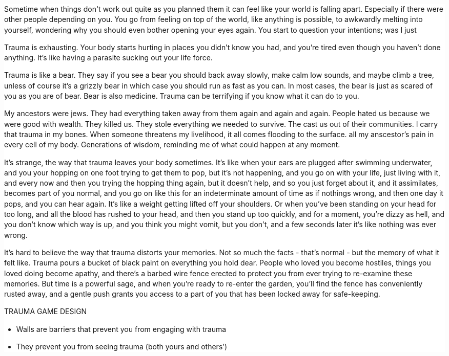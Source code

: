 
Sometime when things don't work out quite as you planned them it can feel like your world is falling apart. Especially if there were other people depending on you. You go from feeling on top of the world, like anything is possible, to awkwardly melting into yourself, wondering why you should even bother opening your eyes again. You start to question your intentions; was I just 

  

Trauma is exhausting. Your body starts hurting in places you didn’t know you had, and you’re tired even though you haven’t done anything. It’s like having a parasite sucking out your life force.

  

Trauma is like a bear. They say if you see a bear you should back away slowly, make calm low sounds, and maybe climb a tree, unless of course it’s a grizzly bear in which case you should run as fast as you can. In most cases, the bear is just as scared of you as you are of bear. Bear is also medicine. Trauma can be terrifying if you know what it can do to you.

  

My ancestors were jews. They had everything taken away from them again and again and again. People hated us because we were good with wealth. They killed us. They stole everything we needed to survive. The cast us out of their communities. I carry that trauma in my bones. When someone threatens my livelihood, it all comes flooding to the surface. all my anscestor’s pain in every cell of my body. Generations of wisdom, reminding me of what could happen at any moment. 

  
  

It’s strange, the way that trauma leaves your body sometimes. It’s like when your ears are plugged after swimming underwater, and you your hopping on one foot trying to get them to pop, but it’s not happening, and you go on with your life, just living with it, and every now and then you trying the hopping thing again, but it doesn’t help, and so you just forget about it, and it assimilates, becomes part of you normal, and you go on like this for an indeterminate amount of time as if nothings wrong, and then one day it pops, and you can hear again. It’s like a weight getting lifted off your shoulders. Or when you’ve been standing on your head for too long, and all the blood has rushed to your head, and then you stand up too quickly, and for a moment, you’re dizzy as hell, and you don’t know which way is up, and you think you might vomit, but you don’t, and a few seconds later it’s like nothing was ever wrong. 

  
  

It’s hard to believe the way that trauma distorts your memories. Not so much the facts - that’s normal - but the memory of what it felt like. Trauma pours a bucket of black paint on everything you hold dear. People who loved you become hostiles, things you loved doing become apathy, and there’s a barbed wire fence erected to protect you from ever trying to re-examine these memories. But time is a powerful sage, and when you’re ready to re-enter the garden, you’ll find the fence has conveniently rusted away, and a gentle push grants you access to a part of you that has been locked away for safe-keeping.

  
  
  

  

TRAUMA GAME DESIGN

  

-   Walls are barriers that prevent you from engaging with trauma
    

-   They prevent you from seeing trauma (both yours and others’) 
    